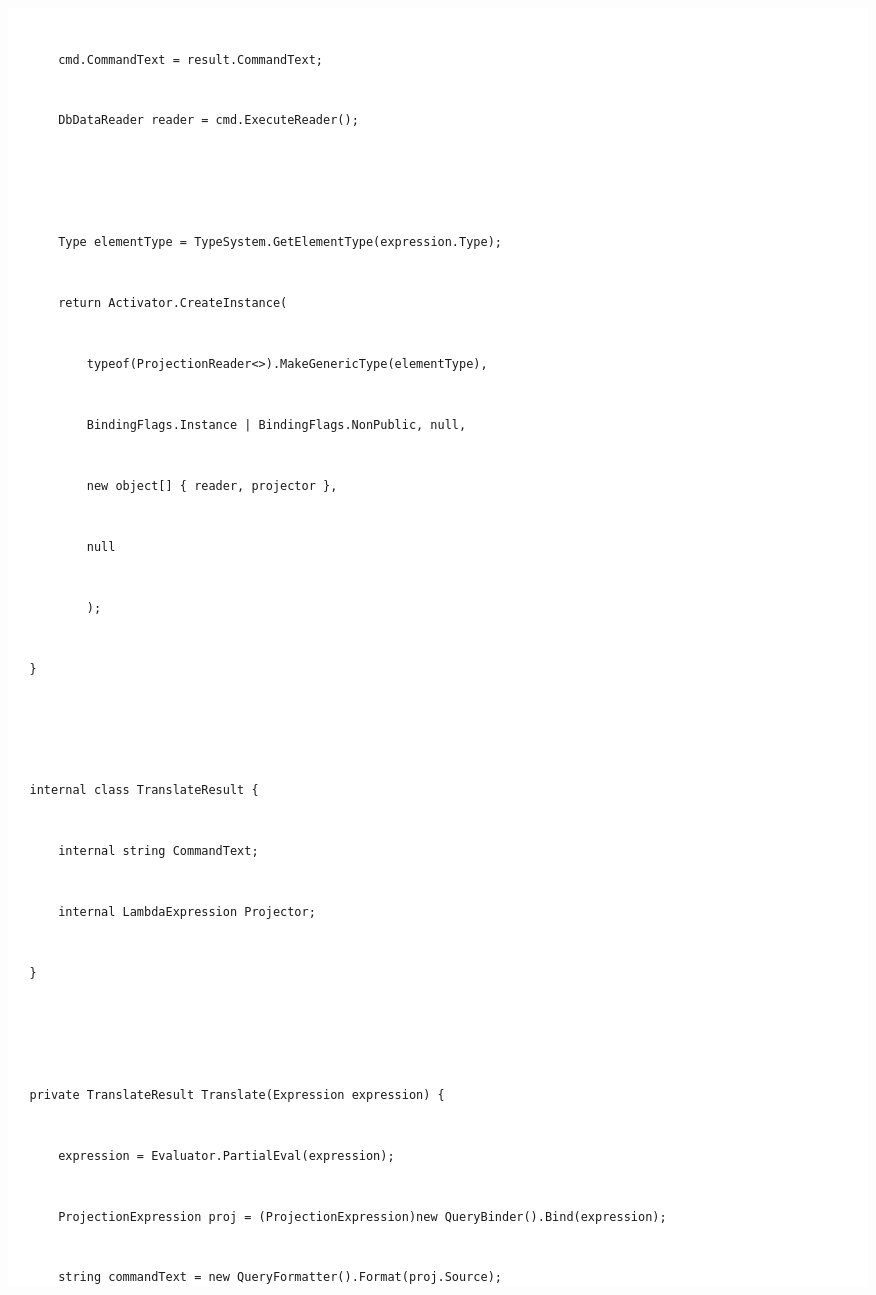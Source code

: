  ```


        cmd.CommandText = result.CommandText;


        DbDataReader reader = cmd.ExecuteReader();


 


        Type elementType = TypeSystem.GetElementType(expression.Type);


        return Activator.CreateInstance(


            typeof(ProjectionReader<>).MakeGenericType(elementType),


            BindingFlags.Instance | BindingFlags.NonPublic, null,


            new object[] { reader, projector },


            null


            );


    }


 


    internal class TranslateResult {


        internal string CommandText;


        internal LambdaExpression Projector;


    }


 


    private TranslateResult Translate(Expression expression) {


        expression = Evaluator.PartialEval(expression);


        ProjectionExpression proj = (ProjectionExpression)new QueryBinder().Bind(expression);


        string commandText = new QueryFormatter().Format(proj.Source);
 ```